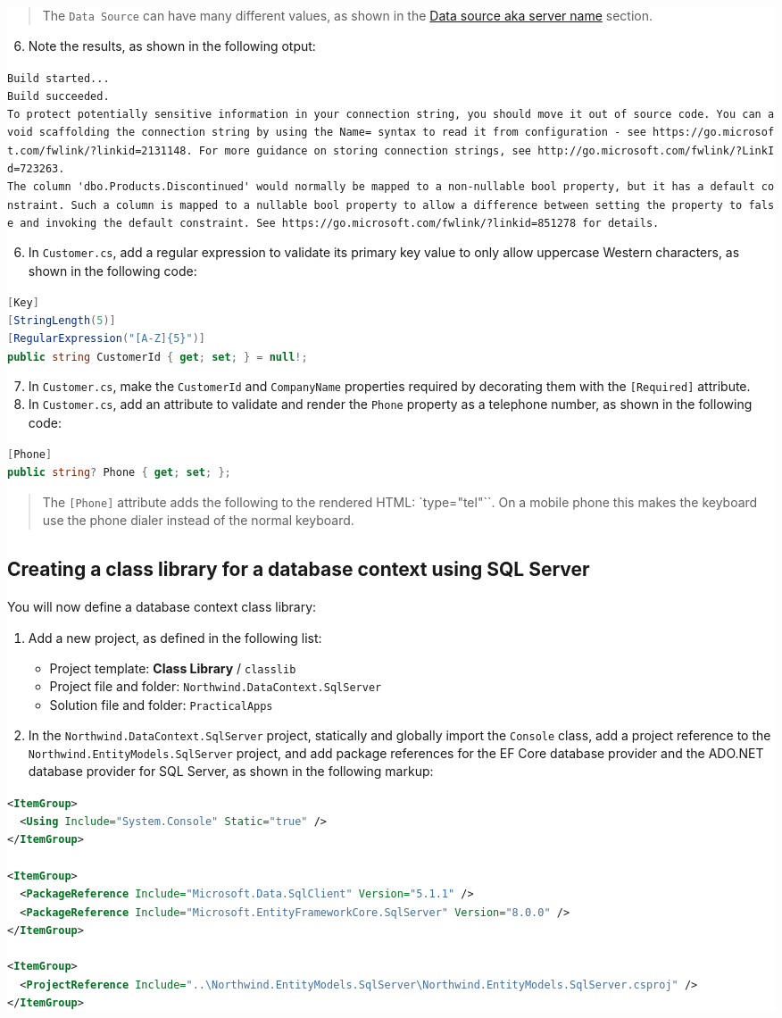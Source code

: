 > The `Data Source` can have many different values, as shown in the [Data source aka server name](#data-source-aka-server-name) section.

6.  Note the results, as shown in the following otput:
```
Build started...
Build succeeded.
To protect potentially sensitive information in your connection string, you should move it out of source code. You can avoid scaffolding the connection string by using the Name= syntax to read it from configuration - see https://go.microsoft.com/fwlink/?linkid=2131148. For more guidance on storing connection strings, see http://go.microsoft.com/fwlink/?LinkId=723263.
The column 'dbo.Products.Discontinued' would normally be mapped to a non-nullable bool property, but it has a default constraint. Such a column is mapped to a nullable bool property to allow a difference between setting the property to false and invoking the default constraint. See https://go.microsoft.com/fwlink/?linkid=851278 for details.
```

6.	In `Customer.cs`, add a regular expression to validate its primary key value to only allow uppercase Western characters, as shown in the following code:
```cs
[Key]
[StringLength(5)]
[RegularExpression("[A-Z]{5}")]
public string CustomerId { get; set; } = null!;
```

7.	In `Customer.cs`, make the `CustomerId` and `CompanyName` properties required by decorating them with the `[Required]` attribute.
8.	In `Customer.cs`, add an attribute to validate and render the `Phone` property as a telephone number, as shown in the following code:
```cs
[Phone]
public string? Phone { get; set; };
```

> The `[Phone]` attribute adds the following to the rendered HTML: `type="tel"``. On a mobile phone this makes the keyboard use the phone dialer instead of the normal keyboard.

## Creating a class library for a database context using SQL Server

You will now define a database context class library:

1.	Add a new project, as defined in the following list:
    - Project template: **Class Library** / `classlib`
    - Project file and folder: `Northwind.DataContext.SqlServer`
    - Solution file and folder: `PracticalApps`

2.	In the `Northwind.DataContext.SqlServer` project, statically and globally import the `Console` class, add a project reference to the `Northwind.EntityModels.SqlServer` project, and add package references for the EF Core database provider and the ADO.NET database provider for SQL Server, as shown in the following markup:
```xml
<ItemGroup>
  <Using Include="System.Console" Static="true" />
</ItemGroup>

<ItemGroup>
  <PackageReference Include="Microsoft.Data.SqlClient" Version="5.1.1" />
  <PackageReference Include="Microsoft.EntityFrameworkCore.SqlServer" Version="8.0.0" />
</ItemGroup>

<ItemGroup>
  <ProjectReference Include="..\Northwind.EntityModels.SqlServer\Northwind.EntityModels.SqlServer.csproj" />
</ItemGroup>
```
